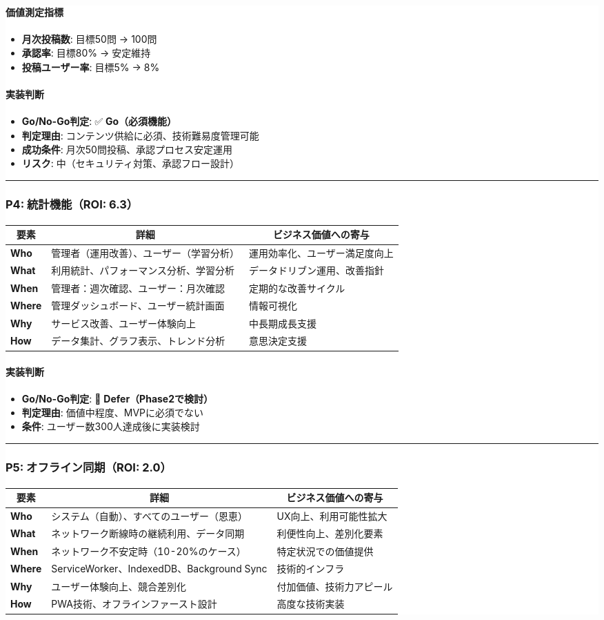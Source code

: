 #### 価値測定指標

- **月次投稿数**: 目標50問 → 100問
- **承認率**: 目標80% → 安定維持
- **投稿ユーザー率**: 目標5% → 8%

#### 実装判断

- **Go/No-Go判定**: ✅ **Go（必須機能）**
- **判定理由**: コンテンツ供給に必須、技術難易度管理可能
- **成功条件**: 月次50問投稿、承認プロセス安定運用
- **リスク**: 中（セキュリティ対策、承認フロー設計）

---

### P4: 統計機能（ROI: 6.3）

| 要素 | 詳細 | ビジネス価値への寄与 |
|------|------|---------------------|
| **Who** | 管理者（運用改善）、ユーザー（学習分析） | 運用効率化、ユーザー満足度向上 |
| **What** | 利用統計、パフォーマンス分析、学習分析 | データドリブン運用、改善指針 |
| **When** | 管理者：週次確認、ユーザー：月次確認 | 定期的な改善サイクル |
| **Where** | 管理ダッシュボード、ユーザー統計画面 | 情報可視化 |
| **Why** | サービス改善、ユーザー体験向上 | 中長期成長支援 |
| **How** | データ集計、グラフ表示、トレンド分析 | 意思決定支援 |

#### 実装判断

- **Go/No-Go判定**: 🔶 **Defer（Phase2で検討）**
- **判定理由**: 価値中程度、MVPに必須でない
- **条件**: ユーザー数300人達成後に実装検討

---

### P5: オフライン同期（ROI: 2.0）

| 要素 | 詳細 | ビジネス価値への寄与 |
|------|------|---------------------|
| **Who** | システム（自動）、すべてのユーザー（恩恵） | UX向上、利用可能性拡大 |
| **What** | ネットワーク断線時の継続利用、データ同期 | 利便性向上、差別化要素 |
| **When** | ネットワーク不安定時（10-20%のケース） | 特定状況での価値提供 |
| **Where** | ServiceWorker、IndexedDB、Background Sync | 技術的インフラ |
| **Why** | ユーザー体験向上、競合差別化 | 付加価値、技術力アピール |
| **How** | PWA技術、オフラインファースト設計 | 高度な技術実装 |
